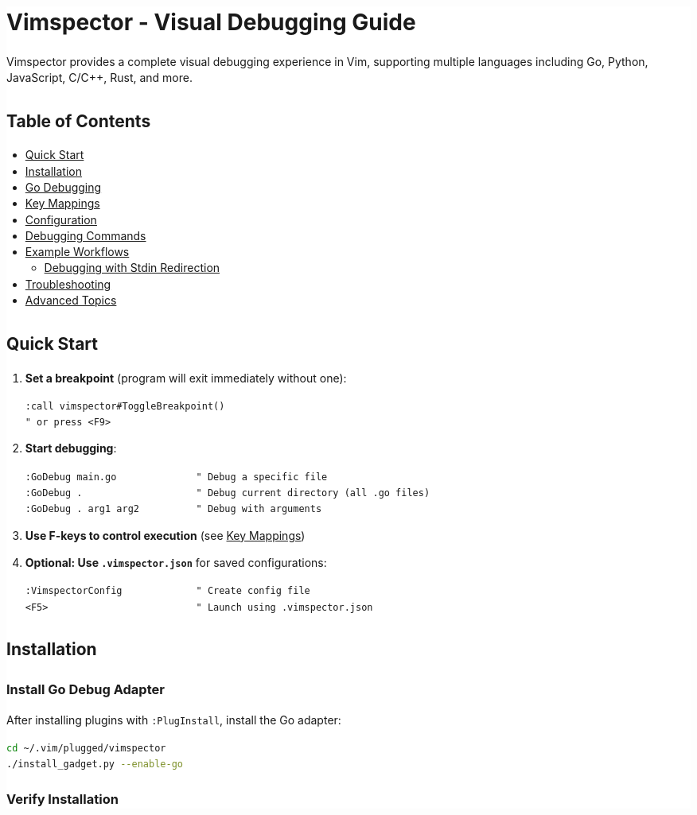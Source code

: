 # Vimspector - Visual Debugging Guide

Vimspector provides a complete visual debugging experience in Vim, supporting multiple languages including Go, Python, JavaScript, C/C++, Rust, and more.

## Table of Contents

- [Quick Start](#quick-start)
- [Installation](#installation)
- [Go Debugging](#go-debugging)
- [Key Mappings](#key-mappings)
- [Configuration](#configuration)
- [Debugging Commands](#debugging-commands)
- [Example Workflows](#example-workflows)
  - [Debugging with Stdin Redirection](#example-4-debugging-with-stdin-redirection)
- [Troubleshooting](#troubleshooting)
- [Advanced Topics](#advanced-topics)

## Quick Start

1. **Set a breakpoint** (program will exit immediately without one):
   ```vim
   :call vimspector#ToggleBreakpoint()
   " or press <F9>
   ```

2. **Start debugging**:
   ```vim
   :GoDebug main.go              " Debug a specific file
   :GoDebug .                    " Debug current directory (all .go files)
   :GoDebug . arg1 arg2          " Debug with arguments
   ```

3. **Use F-keys to control execution** (see [Key Mappings](#key-mappings))

4. **Optional: Use `.vimspector.json`** for saved configurations:
   ```vim
   :VimspectorConfig             " Create config file
   <F5>                          " Launch using .vimspector.json
   ```

## Installation

### Install Go Debug Adapter

After installing plugins with `:PlugInstall`, install the Go adapter:

```bash
cd ~/.vim/plugged/vimspector
./install_gadget.py --enable-go
```

### Verify Installation
